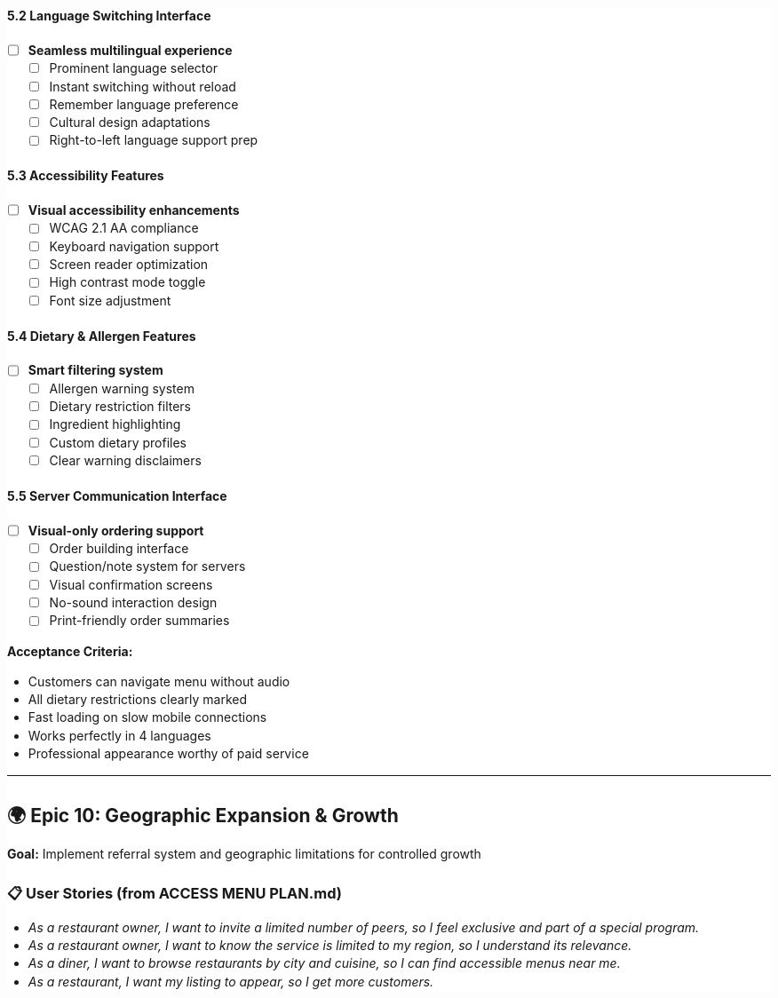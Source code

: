 #### **5.2 Language Switching Interface**
- [ ] **Seamless multilingual experience**
  - [ ] Prominent language selector
  - [ ] Instant switching without reload
  - [ ] Remember language preference
  - [ ] Cultural design adaptations
  - [ ] Right-to-left language support prep

#### **5.3 Accessibility Features**
- [ ] **Visual accessibility enhancements**
  - [ ] WCAG 2.1 AA compliance
  - [ ] Keyboard navigation support
  - [ ] Screen reader optimization
  - [ ] High contrast mode toggle
  - [ ] Font size adjustment

#### **5.4 Dietary & Allergen Features**
- [ ] **Smart filtering system**
  - [ ] Allergen warning system
  - [ ] Dietary restriction filters
  - [ ] Ingredient highlighting
  - [ ] Custom dietary profiles
  - [ ] Clear warning disclaimers

#### **5.5 Server Communication Interface**
- [ ] **Visual-only ordering support**
  - [ ] Order building interface
  - [ ] Question/note system for servers
  - [ ] Visual confirmation screens
  - [ ] No-sound interaction design
  - [ ] Print-friendly order summaries

**Acceptance Criteria:**
- Customers can navigate menu without audio
- All dietary restrictions clearly marked
- Fast loading on slow mobile connections
- Works perfectly in 4 languages
- Professional appearance worthy of paid service

---

## 🌍 **Epic 10: Geographic Expansion & Growth** 
**Goal:** Implement referral system and geographic limitations for controlled growth

### 📋 **User Stories (from ACCESS MENU PLAN.md)**
- *As a restaurant owner, I want to invite a limited number of peers, so I feel exclusive and part of a special program.*  
- *As a restaurant owner, I want to know the service is limited to my region, so I understand its relevance.*
- *As a diner, I want to browse restaurants by city and cuisine, so I can find accessible menus near me.*
- *As a restaurant, I want my listing to appear, so I get more customers.*
